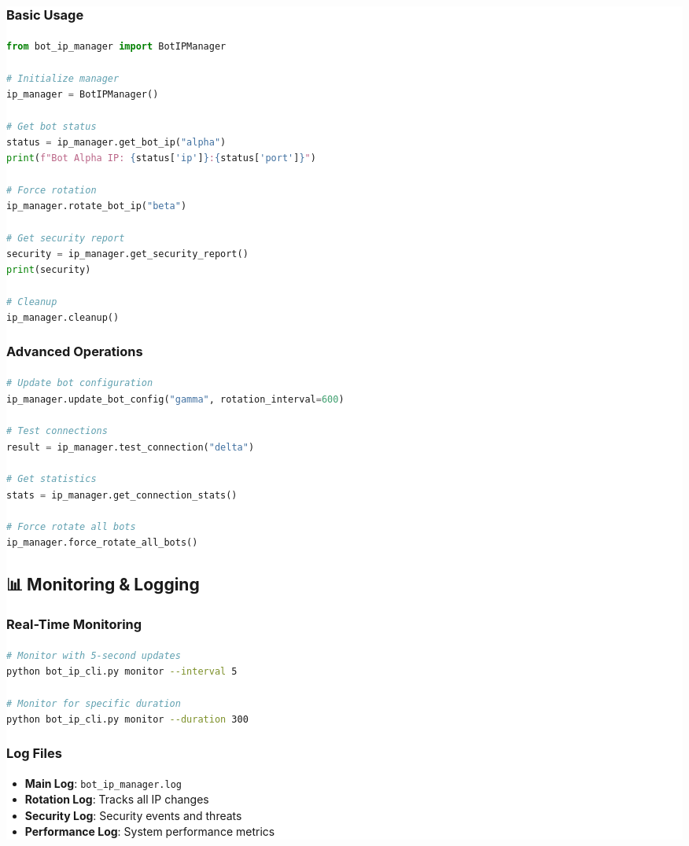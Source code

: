 ### **Basic Usage**
```python
from bot_ip_manager import BotIPManager

# Initialize manager
ip_manager = BotIPManager()

# Get bot status
status = ip_manager.get_bot_ip("alpha")
print(f"Bot Alpha IP: {status['ip']}:{status['port']}")

# Force rotation
ip_manager.rotate_bot_ip("beta")

# Get security report
security = ip_manager.get_security_report()
print(security)

# Cleanup
ip_manager.cleanup()
```

### **Advanced Operations**
```python
# Update bot configuration
ip_manager.update_bot_config("gamma", rotation_interval=600)

# Test connections
result = ip_manager.test_connection("delta")

# Get statistics
stats = ip_manager.get_connection_stats()

# Force rotate all bots
ip_manager.force_rotate_all_bots()
```

## 📊 **Monitoring & Logging**

### **Real-Time Monitoring**
```bash
# Monitor with 5-second updates
python bot_ip_cli.py monitor --interval 5

# Monitor for specific duration
python bot_ip_cli.py monitor --duration 300
```

### **Log Files**
- **Main Log**: `bot_ip_manager.log`
- **Rotation Log**: Tracks all IP changes
- **Security Log**: Security events and threats
- **Performance Log**: System performance metrics
